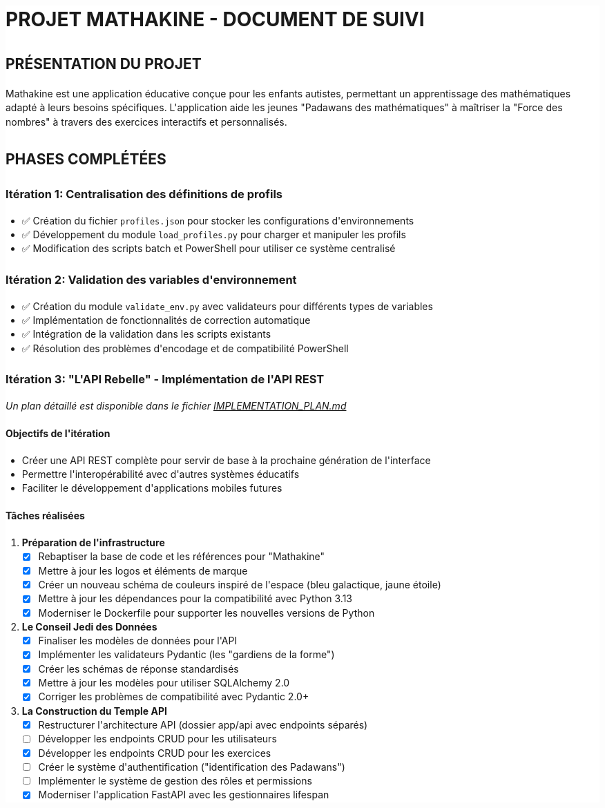 # PROJET MATHAKINE - DOCUMENT DE SUIVI

## PRÉSENTATION DU PROJET

Mathakine est une application éducative conçue pour les enfants autistes, permettant un apprentissage des mathématiques adapté à leurs besoins spécifiques. L'application aide les jeunes "Padawans des mathématiques" à maîtriser la "Force des nombres" à travers des exercices interactifs et personnalisés.

## PHASES COMPLÉTÉES

### Itération 1: Centralisation des définitions de profils
- ✅ Création du fichier `profiles.json` pour stocker les configurations d'environnements
- ✅ Développement du module `load_profiles.py` pour charger et manipuler les profils
- ✅ Modification des scripts batch et PowerShell pour utiliser ce système centralisé

### Itération 2: Validation des variables d'environnement
- ✅ Création du module `validate_env.py` avec validateurs pour différents types de variables
- ✅ Implémentation de fonctionnalités de correction automatique
- ✅ Intégration de la validation dans les scripts existants
- ✅ Résolution des problèmes d'encodage et de compatibilité PowerShell

### Itération 3: "L'API Rebelle" - Implémentation de l'API REST
*Un plan détaillé est disponible dans le fichier [IMPLEMENTATION_PLAN.md](IMPLEMENTATION_PLAN.md)*

#### Objectifs de l'itération
- Créer une API REST complète pour servir de base à la prochaine génération de l'interface
- Permettre l'interopérabilité avec d'autres systèmes éducatifs
- Faciliter le développement d'applications mobiles futures

#### Tâches réalisées

1. **Préparation de l'infrastructure**
   - [x] Rebaptiser la base de code et les références pour "Mathakine"
   - [x] Mettre à jour les logos et éléments de marque
   - [x] Créer un nouveau schéma de couleurs inspiré de l'espace (bleu galactique, jaune étoile)
   - [x] Mettre à jour les dépendances pour la compatibilité avec Python 3.13
   - [x] Moderniser le Dockerfile pour supporter les nouvelles versions de Python

2. **Le Conseil Jedi des Données**
   - [x] Finaliser les modèles de données pour l'API
   - [x] Implémenter les validateurs Pydantic (les "gardiens de la forme")
   - [x] Créer les schémas de réponse standardisés
   - [x] Mettre à jour les modèles pour utiliser SQLAlchemy 2.0
   - [x] Corriger les problèmes de compatibilité avec Pydantic 2.0+

3. **La Construction du Temple API**
   - [x] Restructurer l'architecture API (dossier app/api avec endpoints séparés)
   - [ ] Développer les endpoints CRUD pour les utilisateurs
   - [x] Développer les endpoints CRUD pour les exercices 
   - [ ] Créer le système d'authentification ("identification des Padawans")
   - [ ] Implémenter le système de gestion des rôles et permissions
   - [x] Moderniser l'application FastAPI avec les gestionnaires lifespan
